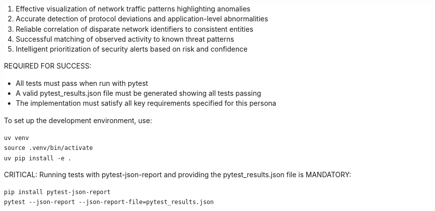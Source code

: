 1. Effective visualization of network traffic patterns highlighting anomalies
2. Accurate detection of protocol deviations and application-level abnormalities
3. Reliable correlation of disparate network identifiers to consistent entities
4. Successful matching of observed activity to known threat patterns
5. Intelligent prioritization of security alerts based on risk and confidence

REQUIRED FOR SUCCESS:
- All tests must pass when run with pytest
- A valid pytest_results.json file must be generated showing all tests passing
- The implementation must satisfy all key requirements specified for this persona

To set up the development environment, use:
```
uv venv
source .venv/bin/activate
uv pip install -e .
```

CRITICAL: Running tests with pytest-json-report and providing the pytest_results.json file is MANDATORY:
```
pip install pytest-json-report
pytest --json-report --json-report-file=pytest_results.json
```